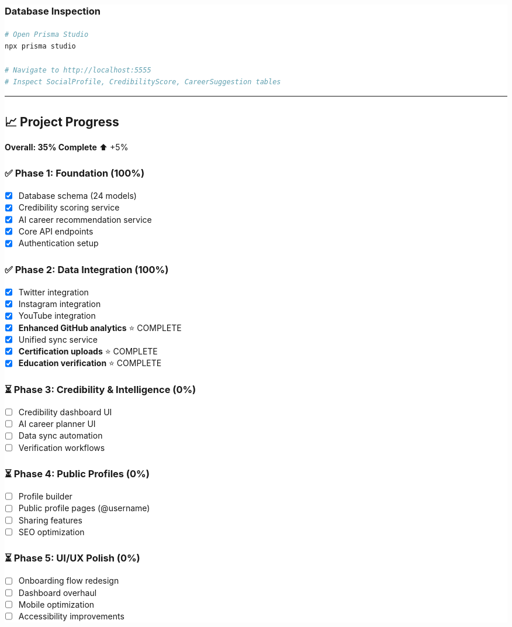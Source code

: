 ### Database Inspection

```bash
# Open Prisma Studio
npx prisma studio

# Navigate to http://localhost:5555
# Inspect SocialProfile, CredibilityScore, CareerSuggestion tables
```

---

## 📈 Project Progress

**Overall: 35% Complete** ⬆️ +5%

### ✅ Phase 1: Foundation (100%)
- [x] Database schema (24 models)
- [x] Credibility scoring service
- [x] AI career recommendation service
- [x] Core API endpoints
- [x] Authentication setup

### ✅ Phase 2: Data Integration (100%)
- [x] Twitter integration
- [x] Instagram integration
- [x] YouTube integration
- [x] **Enhanced GitHub analytics** ⭐ COMPLETE
- [x] Unified sync service
- [x] **Certification uploads** ⭐ COMPLETE
- [x] **Education verification** ⭐ COMPLETE

### ⏳ Phase 3: Credibility & Intelligence (0%)
- [ ] Credibility dashboard UI
- [ ] AI career planner UI
- [ ] Data sync automation
- [ ] Verification workflows

### ⏳ Phase 4: Public Profiles (0%)
- [ ] Profile builder
- [ ] Public profile pages (@username)
- [ ] Sharing features
- [ ] SEO optimization

### ⏳ Phase 5: UI/UX Polish (0%)
- [ ] Onboarding flow redesign
- [ ] Dashboard overhaul
- [ ] Mobile optimization
- [ ] Accessibility improvements

